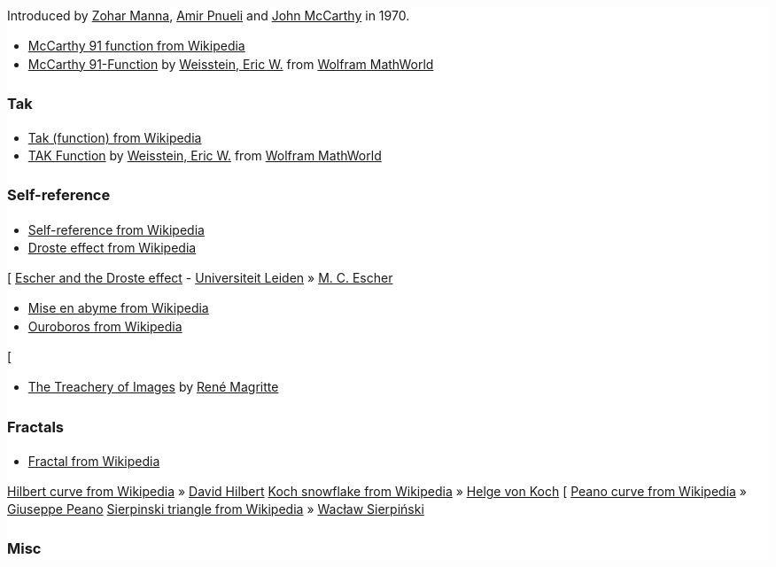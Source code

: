 
Introduced by [Zohar Manna](Mathematician#Manna "Mathematician"), [Amir Pnueli](Mathematician#APnueli "Mathematician") and [John McCarthy](John_McCarthy "John McCarthy") in 1970.



* [McCarthy 91 function from Wikipedia](https://en.wikipedia.org/wiki/McCarthy_91_function)
* [McCarthy 91-Function](http://mathworld.wolfram.com/McCarthy91-Function.html) by [Weisstein, Eric W.](http://mathworld.wolfram.com/about/author.html) from [Wolfram MathWorld](http://mathworld.wolfram.com/)


### Tak


* [Tak (function) from Wikipedia](https://en.wikipedia.org/wiki/Tak_(function))
* [TAK Function](http://mathworld.wolfram.com/TAKFunction.html) by [Weisstein, Eric W.](http://mathworld.wolfram.com/about/author.html) from [Wolfram MathWorld](http://mathworld.wolfram.com/)


### Self-reference


* [Self-reference from Wikipedia](https://en.wikipedia.org/wiki/Self-reference)
* [Droste effect from Wikipedia](https://en.wikipedia.org/wiki/Droste_effect)


 [
 [Escher and the Droste effect](http://escherdroste.math.leidenuniv.nl/) - [Universiteit Leiden](Leiden_University "Leiden University") » [M. C. Escher](Category:M._C._Escher "Category:M. C. Escher")
* [Mise en abyme from Wikipedia](https://en.wikipedia.org/wiki/Mise_en_abyme)
* [Ouroboros from Wikipedia](https://en.wikipedia.org/wiki/Ouroboros)


 [
* [The Treachery of Images](https://en.wikipedia.org/wiki/The_Treachery_of_Images) by [René Magritte](index.php?title=Category:Ren%C3%A9_Magritte&action=edit&redlink=1 "Category:René Magritte (page does not exist)")


 [](https://en.wikipedia.org/wiki/The_Treachery_of_Images) 
### Fractals


* [Fractal from Wikipedia](https://en.wikipedia.org/wiki/Fractal)


 [Hilbert curve from Wikipedia](https://en.wikipedia.org/wiki/Hilbert_curve) » [David Hilbert](Mathematician#Hilbert "Mathematician")
 [Koch snowflake from Wikipedia](https://en.wikipedia.org/wiki/Koch_snowflake) » [Helge von Koch](Mathematician#HvKoch "Mathematician")
 [
 [Peano curve from Wikipedia](https://en.wikipedia.org/wiki/Peano_curve) » [Giuseppe Peano](Mathematician#Peano "Mathematician")
 [Sierpinski triangle from Wikipedia](https://en.wikipedia.org/wiki/Sierpinski_triangle) » [Wacław Sierpiński](Mathematician#Sierpinski "Mathematician")
### Misc

